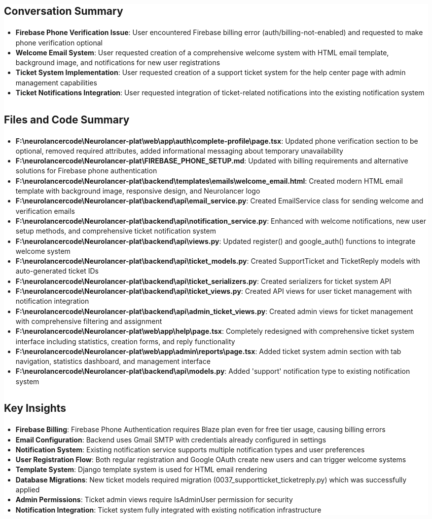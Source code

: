 

## Conversation Summary
- **Firebase Phone Verification Issue**: User encountered Firebase billing error (auth/billing-not-enabled) and requested to make phone verification optional
- **Welcome Email System**: User requested creation of a comprehensive welcome system with HTML email template, background image, and notifications for new user registrations
- **Ticket System Implementation**: User requested creation of a support ticket system for the help center page with admin management capabilities
- **Ticket Notifications Integration**: User requested integration of ticket-related notifications into the existing notification system

## Files and Code Summary
- **F:\neurolancercode\Neurolancer-plat\web\app\auth\complete-profile\page.tsx**: Updated phone verification section to be optional, removed required attributes, added informational messaging about temporary unavailability
- **F:\neurolancercode\Neurolancer-plat\FIREBASE_PHONE_SETUP.md**: Updated with billing requirements and alternative solutions for Firebase phone authentication
- **F:\neurolancercode\Neurolancer-plat\backend\templates\emails\welcome_email.html**: Created modern HTML email template with background image, responsive design, and Neurolancer logo
- **F:\neurolancercode\Neurolancer-plat\backend\api\email_service.py**: Created EmailService class for sending welcome and verification emails
- **F:\neurolancercode\Neurolancer-plat\backend\api\notification_service.py**: Enhanced with welcome notifications, new user setup methods, and comprehensive ticket notification system
- **F:\neurolancercode\Neurolancer-plat\backend\api\views.py**: Updated register() and google_auth() functions to integrate welcome system
- **F:\neurolancercode\Neurolancer-plat\backend\api\ticket_models.py**: Created SupportTicket and TicketReply models with auto-generated ticket IDs
- **F:\neurolancercode\Neurolancer-plat\backend\api\ticket_serializers.py**: Created serializers for ticket system API
- **F:\neurolancercode\Neurolancer-plat\backend\api\ticket_views.py**: Created API views for user ticket management with notification integration
- **F:\neurolancercode\Neurolancer-plat\backend\api\admin_ticket_views.py**: Created admin views for ticket management with comprehensive filtering and assignment
- **F:\neurolancercode\Neurolancer-plat\web\app\help\page.tsx**: Completely redesigned with comprehensive ticket system interface including statistics, creation forms, and reply functionality
- **F:\neurolancercode\Neurolancer-plat\web\app\admin\reports\page.tsx**: Added ticket system admin section with tab navigation, statistics dashboard, and management interface
- **F:\neurolancercode\Neurolancer-plat\backend\api\models.py**: Added 'support' notification type to existing notification system

## Key Insights
- **Firebase Billing**: Firebase Phone Authentication requires Blaze plan even for free tier usage, causing billing errors
- **Email Configuration**: Backend uses Gmail SMTP with credentials already configured in settings
- **Notification System**: Existing notification service supports multiple notification types and user preferences
- **User Registration Flow**: Both regular registration and Google OAuth create new users and can trigger welcome systems
- **Template System**: Django template system is used for HTML email rendering
- **Database Migrations**: New ticket models required migration (0037_supportticket_ticketreply.py) which was successfully applied
- **Admin Permissions**: Ticket admin views require IsAdminUser permission for security
- **Notification Integration**: Ticket system fully integrated with existing notification infrastructure
